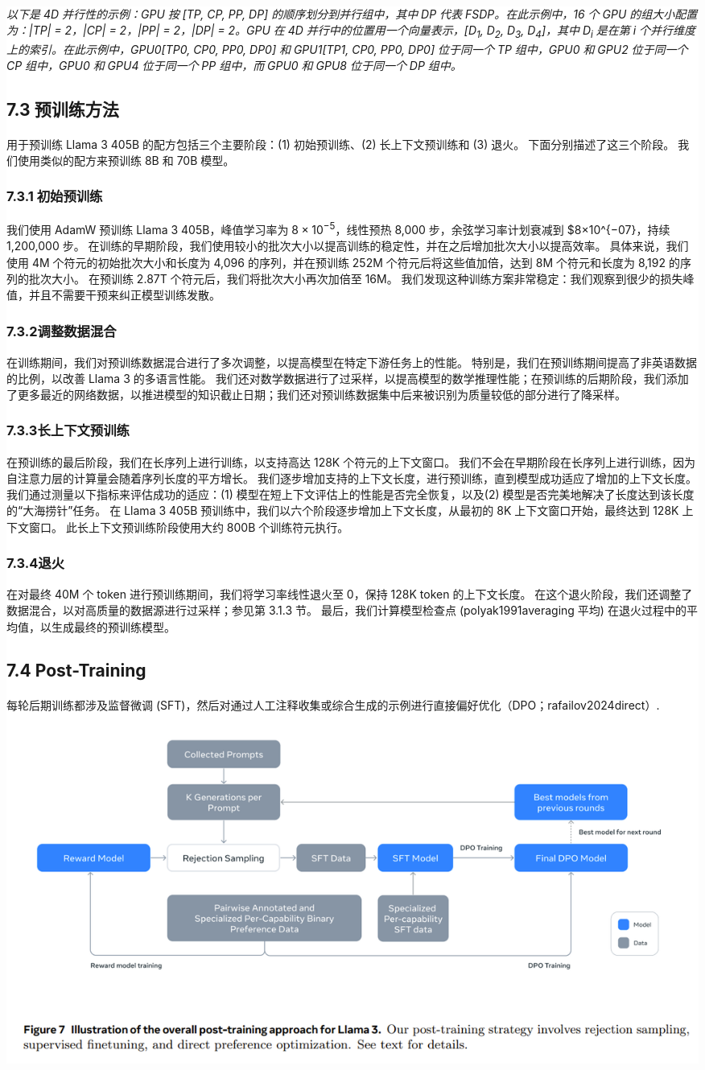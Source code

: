 *以下是 4D 并行性的示例：GPU 按 [TP, CP, PP, DP] 的顺序划分到并行组中，其中 DP 代表 FSDP。在此示例中，16 个 GPU 的组大小配置为：|TP| = 2，|CP| = 2，|PP| = 2，|DP| = 2。GPU 在 4D 并行中的位置用一个向量表示，[$D_1$, $D_2$, $D_3$, $D_4$]，其中 $D_i$ 是在第 $i$ 个并行维度上的索引。在此示例中，GPU0[TP0, CP0, PP0, DP0] 和 GPU1[TP1, CP0, PP0, DP0] 位于同一个 TP 组中，GPU0 和 GPU2 位于同一个 CP 组中，GPU0 和 GPU4 位于同一个 PP 组中，而 GPU0 和 GPU8 位于同一个 DP 组中。*<br>

## 7.3 预训练方法

用于预训练 Llama 3 405B 的配方包括三个主要阶段：(1) 初始预训练、(2) 长上下文预训练和 (3) 退火。 下面分别描述了这三个阶段。 我们使用类似的配方来预训练 8B 和 70B 模型。

### 7.3.1 初始预训练
我们使用 AdamW 预训练 Llama 3 405B，峰值学习率为 $8×10^{−5}$，线性预热 8,000 步，余弦学习率计划衰减到 $8×10^{−07}，持续 1,200,000 步。 在训练的早期阶段，我们使用较小的批次大小以提高训练的稳定性，并在之后增加批次大小以提高效率。 具体来说，我们使用 4M 个符元的初始批次大小和长度为 4,096 的序列，并在预训练 252M 个符元后将这些值加倍，达到 8M 个符元和长度为 8,192 的序列的批次大小。 在预训练 2.87T 个符元后，我们将批次大小再次加倍至 16M。 我们发现这种训练方案非常稳定：我们观察到很少的损失峰值，并且不需要干预来纠正模型训练发散。

### 7.3.2调整数据混合
 在训练期间，我们对预训练数据混合进行了多次调整，以提高模型在特定下游任务上的性能。 特别是，我们在预训练期间提高了非英语数据的比例，以改善 Llama 3 的多语言性能。 我们还对数学数据进行了过采样，以提高模型的数学推理性能；在预训练的后期阶段，我们添加了更多最近的网络数据，以推进模型的知识截止日期；我们还对预训练数据集中后来被识别为质量较低的部分进行了降采样。

### 7.3.3长上下文预训练
在预训练的最后阶段，我们在长序列上进行训练，以支持高达 128K 个符元的上下文窗口。 我们不会在早期阶段在长序列上进行训练，因为自注意力层的计算量会随着序列长度的平方增长。 我们逐步增加支持的上下文长度，进行预训练，直到模型成功适应了增加的上下文长度。 我们通过测量以下指标来评估成功的适应：(1) 模型在短上下文评估上的性能是否完全恢复，以及(2) 模型是否完美地解决了长度达到该长度的“大海捞针”任务。 在 Llama 3 405B 预训练中，我们以六个阶段逐步增加上下文长度，从最初的 8K 上下文窗口开始，最终达到 128K 上下文窗口。 此长上下文预训练阶段使用大约 800B 个训练符元执行。

### 7.3.4退火
在对最终 40M 个 token 进行预训练期间，我们将学习率线性退火至 0，保持 128K token 的上下文长度。 在这个退火阶段，我们还调整了数据混合，以对高质量的数据源进行过采样；参见第 3.1.3 节。 最后，我们计算模型检查点 (polyak1991averaging 平均) 在退火过程中的平均值，以生成最终的预训练模型。

## 7.4 Post-Training

每轮后期训练都涉及监督微调 (SFT)，然后对通过人工注释收集或综合生成的示例进行直接偏好优化（DPO；rafailov2024direct）.


![alt text](image-10.png)
